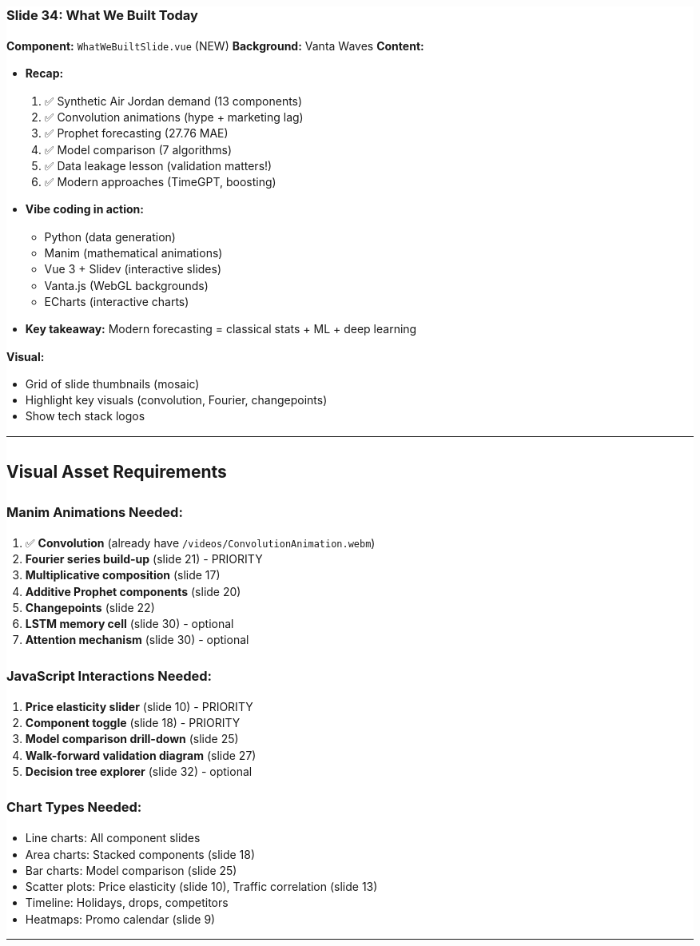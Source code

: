 ### Slide 34: What We Built Today
**Component:** `WhatWeBuiltSlide.vue` (NEW)
**Background:** Vanta Waves
**Content:**
- **Recap:**
  1. ✅ Synthetic Air Jordan demand (13 components)
  2. ✅ Convolution animations (hype + marketing lag)
  3. ✅ Prophet forecasting (27.76 MAE)
  4. ✅ Model comparison (7 algorithms)
  5. ✅ Data leakage lesson (validation matters!)
  6. ✅ Modern approaches (TimeGPT, boosting)

- **Vibe coding in action:**
  - Python (data generation)
  - Manim (mathematical animations)
  - Vue 3 + Slidev (interactive slides)
  - Vanta.js (WebGL backgrounds)
  - ECharts (interactive charts)

- **Key takeaway:** Modern forecasting = classical stats + ML + deep learning

**Visual:**
- Grid of slide thumbnails (mosaic)
- Highlight key visuals (convolution, Fourier, changepoints)
- Show tech stack logos

---

## Visual Asset Requirements

### Manim Animations Needed:
1. ✅ **Convolution** (already have `/videos/ConvolutionAnimation.webm`)
2. **Fourier series build-up** (slide 21) - PRIORITY
3. **Multiplicative composition** (slide 17)
4. **Additive Prophet components** (slide 20)
5. **Changepoints** (slide 22)
6. **LSTM memory cell** (slide 30) - optional
7. **Attention mechanism** (slide 30) - optional

### JavaScript Interactions Needed:
1. **Price elasticity slider** (slide 10) - PRIORITY
2. **Component toggle** (slide 18) - PRIORITY
3. **Model comparison drill-down** (slide 25)
4. **Walk-forward validation diagram** (slide 27)
5. **Decision tree explorer** (slide 32) - optional

### Chart Types Needed:
- Line charts: All component slides
- Area charts: Stacked components (slide 18)
- Bar charts: Model comparison (slide 25)
- Scatter plots: Price elasticity (slide 10), Traffic correlation (slide 13)
- Timeline: Holidays, drops, competitors
- Heatmaps: Promo calendar (slide 9)

---